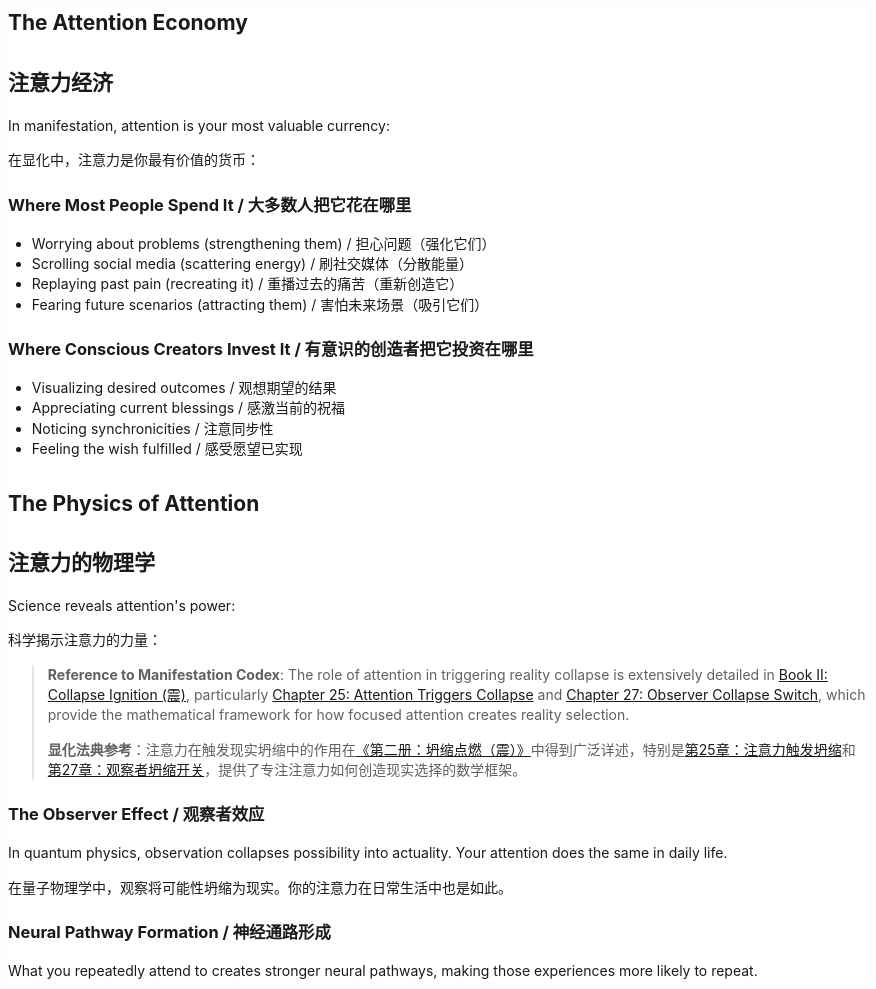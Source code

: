 ## The Attention Economy
## 注意力经济

In manifestation, attention is your most valuable currency:

在显化中，注意力是你最有价值的货币：

### Where Most People Spend It / 大多数人把它花在哪里
- Worrying about problems (strengthening them) / 担心问题（强化它们）
- Scrolling social media (scattering energy) / 刷社交媒体（分散能量）
- Replaying past pain (recreating it) / 重播过去的痛苦（重新创造它）
- Fearing future scenarios (attracting them) / 害怕未来场景（吸引它们）

### Where Conscious Creators Invest It / 有意识的创造者把它投资在哪里
- Visualizing desired outcomes / 观想期望的结果
- Appreciating current blessings / 感激当前的祝福
- Noticing synchronicities / 注意同步性
- Feeling the wish fulfilled / 感受愿望已实现

## The Physics of Attention
## 注意力的物理学

Science reveals attention's power:

科学揭示注意力的力量：

> **Reference to Manifestation Codex**: The role of attention in triggering reality collapse is extensively detailed in [Book II: Collapse Ignition (震)](../manifestation-codex/book-2-collapse-ignition/index.md), particularly [Chapter 25: Attention Triggers Collapse](../manifestation-codex/book-2-collapse-ignition/part-04-observer-as-ignition-catalyst/chapter-025-attention-triggers-collapse.md) and [Chapter 27: Observer Collapse Switch](../manifestation-codex/book-2-collapse-ignition/part-04-observer-as-ignition-catalyst/chapter-027-observer-collapse-switch.md), which provide the mathematical framework for how focused attention creates reality selection.
> 
> **显化法典参考**：注意力在触发现实坍缩中的作用在[《第二册：坍缩点燃（震）》](../manifestation-codex/book-2-collapse-ignition/index.md)中得到广泛详述，特别是[第25章：注意力触发坍缩](../manifestation-codex/book-2-collapse-ignition/part-04-observer-as-ignition-catalyst/chapter-025-attention-triggers-collapse.md)和[第27章：观察者坍缩开关](../manifestation-codex/book-2-collapse-ignition/part-04-observer-as-ignition-catalyst/chapter-027-observer-collapse-switch.md)，提供了专注注意力如何创造现实选择的数学框架。

### The Observer Effect / 观察者效应
In quantum physics, observation collapses possibility into actuality. Your attention does the same in daily life.

在量子物理学中，观察将可能性坍缩为现实。你的注意力在日常生活中也是如此。

### Neural Pathway Formation / 神经通路形成
What you repeatedly attend to creates stronger neural pathways, making those experiences more likely to repeat.
